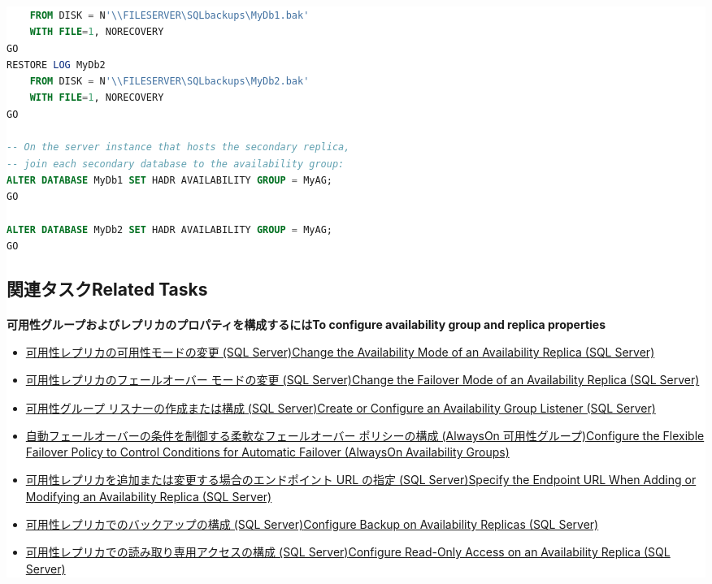 ```sql
    FROM DISK = N'\\FILESERVER\SQLbackups\MyDb1.bak'   
    WITH FILE=1, NORECOVERY  
GO  
RESTORE LOG MyDb2   
    FROM DISK = N'\\FILESERVER\SQLbackups\MyDb2.bak'   
    WITH FILE=1, NORECOVERY  
GO  
  
-- On the server instance that hosts the secondary replica,   
-- join each secondary database to the availability group:  
ALTER DATABASE MyDb1 SET HADR AVAILABILITY GROUP = MyAG;  
GO  
  
ALTER DATABASE MyDb2 SET HADR AVAILABILITY GROUP = MyAG;  
GO
```  
  
##  <a name="related-tasks"></a><a name="RelatedTasks"></a> <span data-ttu-id="73666-244">関連タスク</span><span class="sxs-lookup"><span data-stu-id="73666-244">Related Tasks</span></span>  
 <span data-ttu-id="73666-245">**可用性グループおよびレプリカのプロパティを構成するには**</span><span class="sxs-lookup"><span data-stu-id="73666-245">**To configure availability group and replica properties**</span></span>  
  
-   [<span data-ttu-id="73666-246">可用性レプリカの可用性モードの変更 &#40;SQL Server&#41;</span><span class="sxs-lookup"><span data-stu-id="73666-246">Change the Availability Mode of an Availability Replica &#40;SQL Server&#41;</span></span>](change-the-availability-mode-of-an-availability-replica-sql-server.md)  
  
-   [<span data-ttu-id="73666-247">可用性レプリカのフェールオーバー モードの変更 &#40;SQL Server&#41;</span><span class="sxs-lookup"><span data-stu-id="73666-247">Change the Failover Mode of an Availability Replica &#40;SQL Server&#41;</span></span>](change-the-failover-mode-of-an-availability-replica-sql-server.md)  
  
-   [<span data-ttu-id="73666-248">可用性グループ リスナーの作成または構成 &#40;SQL Server&#41;</span><span class="sxs-lookup"><span data-stu-id="73666-248">Create or Configure an Availability Group Listener &#40;SQL Server&#41;</span></span>](create-or-configure-an-availability-group-listener-sql-server.md)  
  
-   [<span data-ttu-id="73666-249">自動フェールオーバーの条件を制御する柔軟なフェールオーバー ポリシーの構成 (AlwaysOn 可用性グループ)</span><span class="sxs-lookup"><span data-stu-id="73666-249">Configure the Flexible Failover Policy to Control Conditions for Automatic Failover (AlwaysOn Availability Groups)</span></span>](configure-flexible-automatic-failover-policy.md)  
  
-   [<span data-ttu-id="73666-250">可用性レプリカを追加または変更する場合のエンドポイント URL の指定 &#40;SQL Server&#41;</span><span class="sxs-lookup"><span data-stu-id="73666-250">Specify the Endpoint URL When Adding or Modifying an Availability Replica &#40;SQL Server&#41;</span></span>](specify-endpoint-url-adding-or-modifying-availability-replica.md)  
  
-   [<span data-ttu-id="73666-251">可用性レプリカでのバックアップの構成 &#40;SQL Server&#41;</span><span class="sxs-lookup"><span data-stu-id="73666-251">Configure Backup on Availability Replicas &#40;SQL Server&#41;</span></span>](configure-backup-on-availability-replicas-sql-server.md)  
  
-   [<span data-ttu-id="73666-252">可用性レプリカでの読み取り専用アクセスの構成 &#40;SQL Server&#41;</span><span class="sxs-lookup"><span data-stu-id="73666-252">Configure Read-Only Access on an Availability Replica &#40;SQL Server&#41;</span></span>](configure-read-only-access-on-an-availability-replica-sql-server.md)  
  